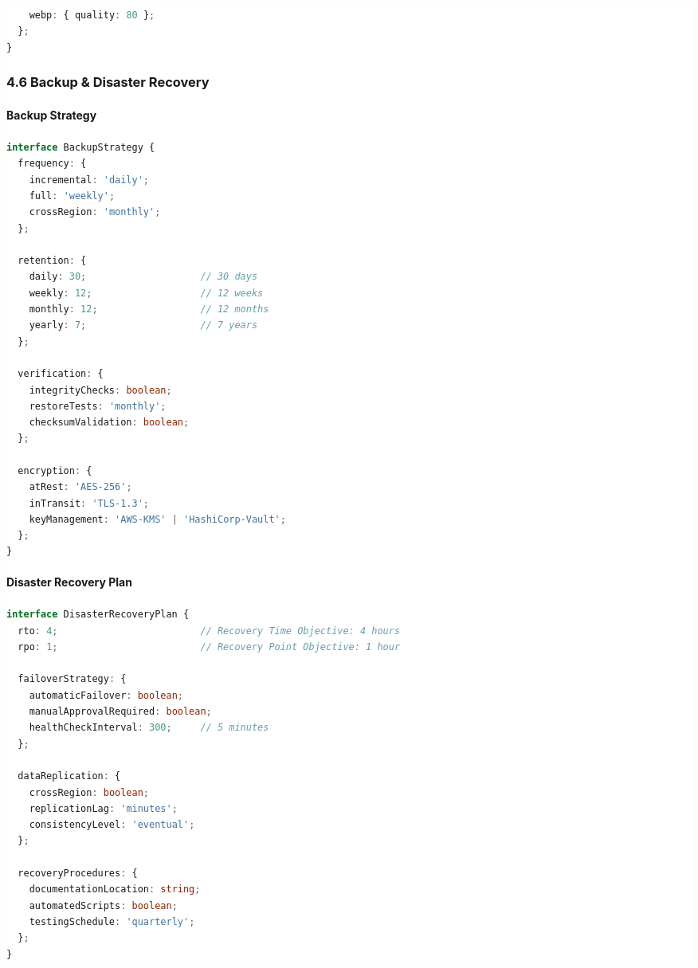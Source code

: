 ```typescript
    webp: { quality: 80 };
  };
}
```

### 4.6 Backup & Disaster Recovery

#### Backup Strategy
```typescript
interface BackupStrategy {
  frequency: {
    incremental: 'daily';
    full: 'weekly';
    crossRegion: 'monthly';
  };

  retention: {
    daily: 30;                    // 30 days
    weekly: 12;                   // 12 weeks
    monthly: 12;                  // 12 months
    yearly: 7;                    // 7 years
  };

  verification: {
    integrityChecks: boolean;
    restoreTests: 'monthly';
    checksumValidation: boolean;
  };

  encryption: {
    atRest: 'AES-256';
    inTransit: 'TLS-1.3';
    keyManagement: 'AWS-KMS' | 'HashiCorp-Vault';
  };
}
```

#### Disaster Recovery Plan
```typescript
interface DisasterRecoveryPlan {
  rto: 4;                         // Recovery Time Objective: 4 hours
  rpo: 1;                         // Recovery Point Objective: 1 hour

  failoverStrategy: {
    automaticFailover: boolean;
    manualApprovalRequired: boolean;
    healthCheckInterval: 300;     // 5 minutes
  };

  dataReplication: {
    crossRegion: boolean;
    replicationLag: 'minutes';
    consistencyLevel: 'eventual';
  };

  recoveryProcedures: {
    documentationLocation: string;
    automatedScripts: boolean;
    testingSchedule: 'quarterly';
  };
}
```
